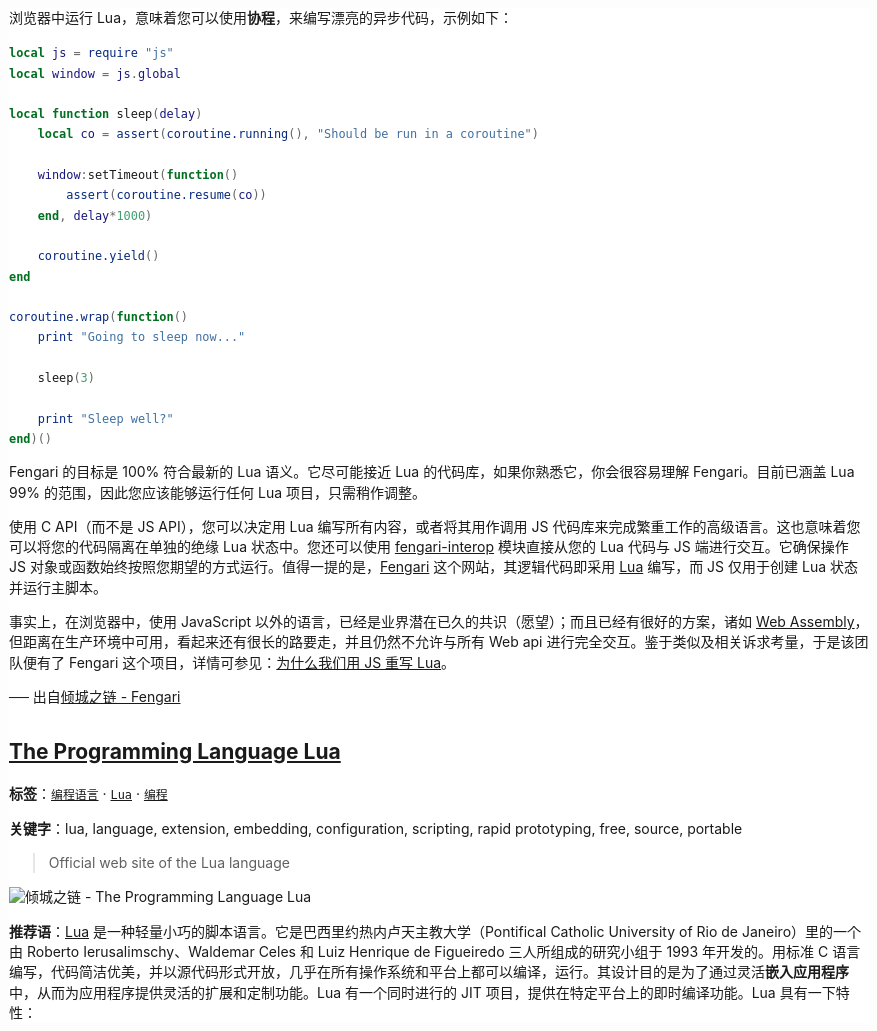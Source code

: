 浏览器中运行 Lua，意味着您可以使用**协程**，来编写漂亮的异步代码，示例如下：

```lua
local js = require "js"
local window = js.global

local function sleep(delay)
    local co = assert(coroutine.running(), "Should be run in a coroutine")

    window:setTimeout(function()
        assert(coroutine.resume(co))
    end, delay*1000)

    coroutine.yield()
end

coroutine.wrap(function()
    print "Going to sleep now..."

    sleep(3)

    print "Sleep well?"
end)()
```

Fengari 的目标是 100% 符合最新的 Lua 语义。它尽可能接近 Lua 的代码库，如果你熟悉它，你会很容易理解 Fengari。目前已涵盖 Lua 99% 的范围，因此您应该能够运行任何 Lua 项目，只需稍作调整。

使用 C API（而不是 JS API），您可以决定用 Lua 编写所有内容，或者将其用作调用 JS 代码库来完成繁重工作的高级语言。这也意味着您可以将您的代码隔离在单独的绝缘 Lua 状态中。您还可以使用 [fengari-interop](https://nicelinks.site/redirect?url=https://github.com/fengari-lua/fengari-interop) 模块直接从您的 Lua 代码与 JS 端进行交互。它确保操作 JS 对象或函数始终按照您期望的方式运行。值得一提的是，[Fengari](https://nicelinks.site/redirect?url=http://fengari.io/) 这个网站，其逻辑代码即采用 [Lua](https://nicelinks.site/post/62837dc52dba1c5d9dce1f73) 编写，而 JS 仅用于创建 Lua 状态并运行主脚本。

事实上，在浏览器中，使用 JavaScript 以外的语言，已经是业界潜在已久的共识（愿望）；而且已经有很好的方案，诸如 [Web Assembly](https://nicelinks.site/post/618b8df4a18dec25673723ae)，但距离在生产环境中可用，看起来还有很长的路要走，并且仍然不允许与所有 Web api 进行完全交互。鉴于类似及相关诉求考量，于是该团队便有了 Fengari 这个项目，详情可参见：[为什么我们用 JS 重写 Lua](https://nicelinks.site/redirect?url=https://hackernoon.com/why-we-rewrote-lua-in-js-a66529a8278d)。

── 出自[倾城之链 - Fengari](https://nicelinks.site/post/6283870a7df0390637b5f3c3)

## [The Programming Language Lua](https://nicelinks.site/post/62837dc52dba1c5d9dce1f73)

**标签**：[`编程语言`](https://nicelinks.site/tags/编程语言) · [`Lua`](https://nicelinks.site/tags/Lua) · [`编程`](https://nicelinks.site/tags/编程)

**关键字**：lua, language, extension, embedding, configuration, scripting, rapid prototyping, free, source, portable

> Official web site of the Lua language

![倾城之链 - The Programming Language Lua](https://nicelinks.oss-cn-shenzhen.aliyuncs.com/www.lua.org.png?x-oss-process=style/png2jpg)

**推荐语**：[Lua](https://nicelinks.site/redirect?url=https://www.lua.org/) 是一种轻量小巧的脚本语言。它是巴西里约热内卢天主教大学（Pontifical Catholic University of Rio de Janeiro）里的一个由 Roberto Ierusalimschy、Waldemar Celes 和 Luiz Henrique de Figueiredo 三人所组成的研究小组于 1993 年开发的。用标准 C 语言编写，代码简洁优美，并以源代码形式开放，几乎在所有操作系统和平台上都可以编译，运行。其设计目的是为了通过灵活**嵌入应用程序**中，从而为应用程序提供灵活的扩展和定制功能。Lua 有一个同时进行的 JIT 项目，提供在特定平台上的即时编译功能。Lua 具有一下特性：
